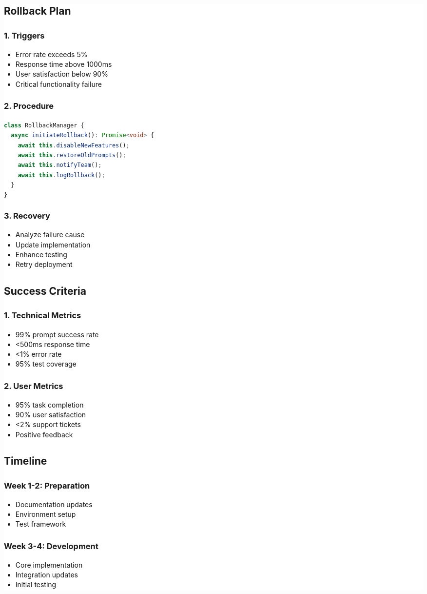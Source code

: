 ## Rollback Plan

### 1. Triggers
- Error rate exceeds 5%
- Response time above 1000ms
- User satisfaction below 90%
- Critical functionality failure

### 2. Procedure
```typescript
class RollbackManager {
  async initiateRollback(): Promise<void> {
    await this.disableNewFeatures();
    await this.restoreOldPrompts();
    await this.notifyTeam();
    await this.logRollback();
  }
}
```

### 3. Recovery
- Analyze failure cause
- Update implementation
- Enhance testing
- Retry deployment

## Success Criteria

### 1. Technical Metrics
- 99% prompt success rate
- <500ms response time
- <1% error rate
- 95% test coverage

### 2. User Metrics
- 95% task completion
- 90% user satisfaction
- <2% support tickets
- Positive feedback

## Timeline

### Week 1-2: Preparation
- Documentation updates
- Environment setup
- Test framework

### Week 3-4: Development
- Core implementation
- Integration updates
- Initial testing
